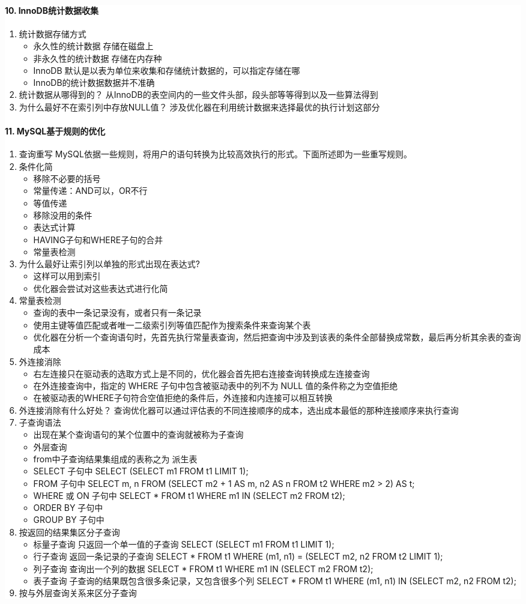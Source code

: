 #### 10. InnoDB统计数据收集
1. 统计数据存储方式
   - 永久性的统计数据
        存储在磁盘上
   - 非永久性的统计数据
        存储在内存种
   - InnoDB 默认是以表为单位来收集和存储统计数据的，可以指定存储在哪
   - InnoDB的统计数据数据并不准确
2. 统计数据从哪得到的？
    从InnoDB的表空间内的一些文件头部，段头部等等得到以及一些算法得到
3. 为什么最好不在索引列中存放NULL值？
    涉及优化器在利用统计数据来选择最优的执行计划这部分

#### 11. MySQL基于规则的优化
1. 查询重写
    MySQL依据一些规则，将用户的语句转换为比较高效执行的形式。下面所述即为一些重写规则。
2. 条件化简
   - 移除不必要的括号
   - 常量传递：AND可以，OR不行
   - 等值传递
   - 移除没用的条件
   - 表达式计算
   - HAVING子句和WHERE子句的合并
   - 常量表检测
3. 为什么最好让索引列以单独的形式出现在表达式?
   - 这样可以用到索引
   - 优化器会尝试对这些表达式进行化简
4. 常量表检测
   - 查询的表中一条记录没有，或者只有一条记录
   - 使用主键等值匹配或者唯一二级索引列等值匹配作为搜索条件来查询某个表
   - 优化器在分析一个查询语句时，先首先执行常量表查询，然后把查询中涉及到该表的条件全部替换成常数，最后再分析其余表的查询成本
5. 外连接消除
   - 右左连接只在驱动表的选取方式上是不同的，优化器会首先把右连接查询转换成左连接查询
   - 在外连接查询中，指定的 WHERE 子句中包含被驱动表中的列不为 NULL 值的条件称之为空值拒绝
   - 在被驱动表的WHERE子句符合空值拒绝的条件后，外连接和内连接可以相互转换
5. 外连接消除有什么好处？
    查询优化器可以通过评估表的不同连接顺序的成本，选出成本最低的那种连接顺序来执行查询
6. 子查询语法
   - 出现在某个查询语句的某个位置中的查询就被称为子查询 
   - 外层查询
   - from中子查询结果集组成的表称之为 派生表
   - SELECT 子句中
        SELECT (SELECT m1 FROM t1 LIMIT 1);
   - FROM 子句中
        SELECT m, n FROM (SELECT m2 + 1 AS m, n2 AS n FROM t2 WHERE m2 > 2) AS t;
   - WHERE 或 ON 子句中
        SELECT * FROM t1 WHERE m1 IN (SELECT m2 FROM t2);
   - ORDER BY 子句中
   - GROUP BY 子句中
7. 按返回的结果集区分子查询
   - 标量子查询
        只返回一个单一值的子查询
        SELECT (SELECT m1 FROM t1 LIMIT 1);
   - 行子查询
        返回一条记录的子查询
        SELECT * FROM t1 WHERE (m1, n1) = (SELECT m2, n2 FROM t2 LIMIT 1);
   - 列子查询
        查询出一个列的数据
        SELECT * FROM t1 WHERE m1 IN (SELECT m2 FROM t2);
   - 表子查询
        子查询的结果既包含很多条记录，又包含很多个列
        SELECT * FROM t1 WHERE (m1, n1) IN (SELECT m2, n2 FROM t2);
8. 按与外层查询关系来区分子查询